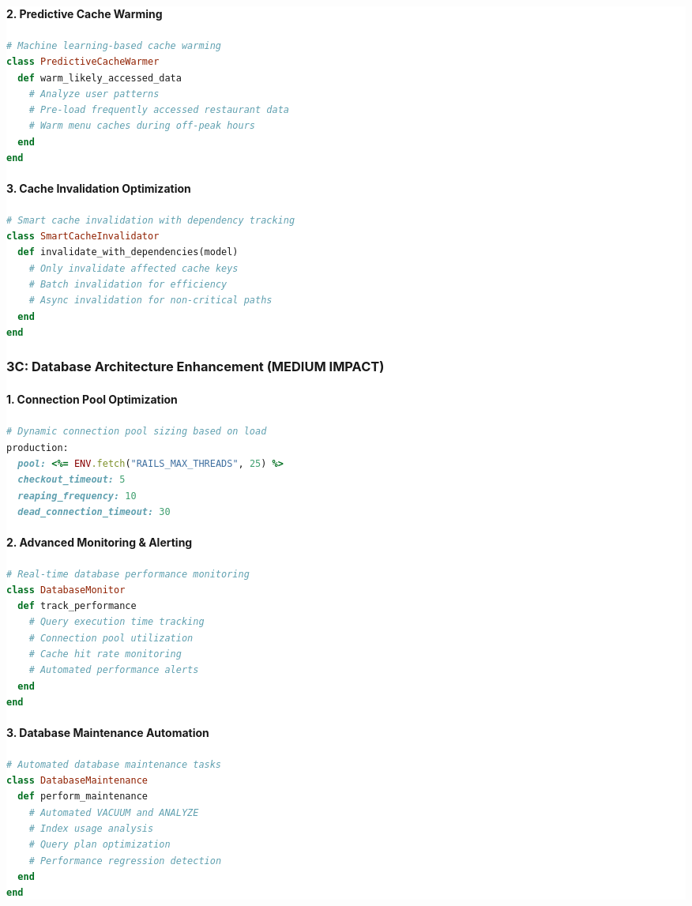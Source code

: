 #### **2. Predictive Cache Warming**
```ruby
# Machine learning-based cache warming
class PredictiveCacheWarmer
  def warm_likely_accessed_data
    # Analyze user patterns
    # Pre-load frequently accessed restaurant data
    # Warm menu caches during off-peak hours
  end
end
```

#### **3. Cache Invalidation Optimization**
```ruby
# Smart cache invalidation with dependency tracking
class SmartCacheInvalidator
  def invalidate_with_dependencies(model)
    # Only invalidate affected cache keys
    # Batch invalidation for efficiency
    # Async invalidation for non-critical paths
  end
end
```

### **3C: Database Architecture Enhancement (MEDIUM IMPACT)**

#### **1. Connection Pool Optimization**
```ruby
# Dynamic connection pool sizing based on load
production:
  pool: <%= ENV.fetch("RAILS_MAX_THREADS", 25) %>
  checkout_timeout: 5
  reaping_frequency: 10
  dead_connection_timeout: 30
```

#### **2. Advanced Monitoring & Alerting**
```ruby
# Real-time database performance monitoring
class DatabaseMonitor
  def track_performance
    # Query execution time tracking
    # Connection pool utilization
    # Cache hit rate monitoring
    # Automated performance alerts
  end
end
```

#### **3. Database Maintenance Automation**
```ruby
# Automated database maintenance tasks
class DatabaseMaintenance
  def perform_maintenance
    # Automated VACUUM and ANALYZE
    # Index usage analysis
    # Query plan optimization
    # Performance regression detection
  end
end
```
